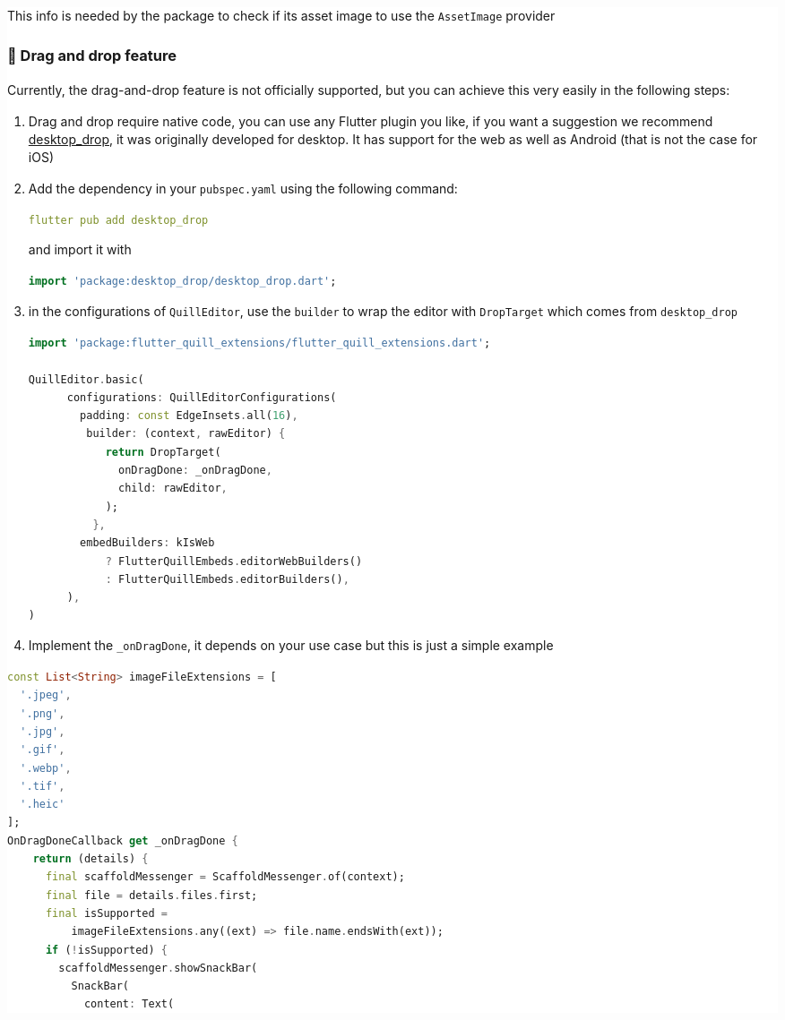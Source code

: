 This info is needed by the package to check if its asset image to use the `AssetImage` provider

### 🎯 Drag and drop feature

Currently, the drag-and-drop feature is not officially supported, but you can achieve this very easily in the following
steps:

1. Drag and drop require native code, you can use any Flutter plugin you like, if you want a suggestion we
   recommend [desktop_drop](https://pub.dev/packages/desktop_drop), it was originally developed for desktop.
   It has support for the web as well as Android (that is not the case for iOS)
2. Add the dependency in your `pubspec.yaml` using the following command:

    ```yaml
    flutter pub add desktop_drop
    ```
   and import it with
    ```dart
    import 'package:desktop_drop/desktop_drop.dart';
    ```
3. in the configurations of `QuillEditor`, use the `builder` to wrap the editor with `DropTarget` which comes
   from `desktop_drop`

    ```dart
    import 'package:flutter_quill_extensions/flutter_quill_extensions.dart';
    
    QuillEditor.basic(
          configurations: QuillEditorConfigurations(
            padding: const EdgeInsets.all(16),
             builder: (context, rawEditor) {
                return DropTarget(
                  onDragDone: _onDragDone,
                  child: rawEditor,
                );
              },
            embedBuilders: kIsWeb
                ? FlutterQuillEmbeds.editorWebBuilders()
                : FlutterQuillEmbeds.editorBuilders(),
          ),
    )
    ```
4. Implement the `_onDragDone`, it depends on your use case but this is just a simple example

```dart
const List<String> imageFileExtensions = [
  '.jpeg',
  '.png',
  '.jpg',
  '.gif',
  '.webp',
  '.tif',
  '.heic'
];
OnDragDoneCallback get _onDragDone {
    return (details) {
      final scaffoldMessenger = ScaffoldMessenger.of(context);
      final file = details.files.first;
      final isSupported =
          imageFileExtensions.any((ext) => file.name.endsWith(ext));
      if (!isSupported) {
        scaffoldMessenger.showSnackBar(
          SnackBar(
            content: Text(
```